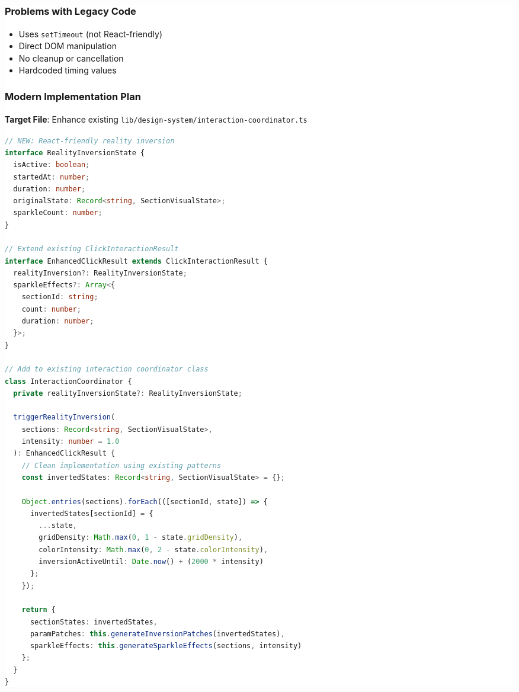 ### **Problems with Legacy Code**
- Uses `setTimeout` (not React-friendly)
- Direct DOM manipulation
- No cleanup or cancellation
- Hardcoded timing values

### **Modern Implementation Plan**
**Target File**: Enhance existing `lib/design-system/interaction-coordinator.ts`

```typescript
// NEW: React-friendly reality inversion
interface RealityInversionState {
  isActive: boolean;
  startedAt: number;
  duration: number;
  originalState: Record<string, SectionVisualState>;
  sparkleCount: number;
}

// Extend existing ClickInteractionResult
interface EnhancedClickResult extends ClickInteractionResult {
  realityInversion?: RealityInversionState;
  sparkleEffects?: Array<{
    sectionId: string;
    count: number;
    duration: number;
  }>;
}

// Add to existing interaction coordinator class
class InteractionCoordinator {
  private realityInversionState?: RealityInversionState;

  triggerRealityInversion(
    sections: Record<string, SectionVisualState>,
    intensity: number = 1.0
  ): EnhancedClickResult {
    // Clean implementation using existing patterns
    const invertedStates: Record<string, SectionVisualState> = {};

    Object.entries(sections).forEach(([sectionId, state]) => {
      invertedStates[sectionId] = {
        ...state,
        gridDensity: Math.max(0, 1 - state.gridDensity),
        colorIntensity: Math.max(0, 2 - state.colorIntensity),
        inversionActiveUntil: Date.now() + (2000 * intensity)
      };
    });

    return {
      sectionStates: invertedStates,
      paramPatches: this.generateInversionPatches(invertedStates),
      sparkleEffects: this.generateSparkleEffects(sections, intensity)
    };
  }
}
```
